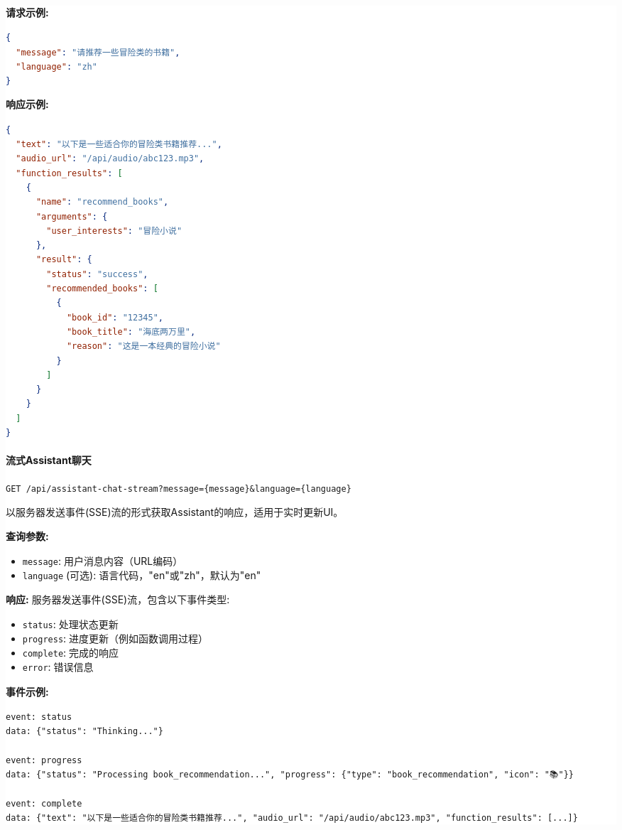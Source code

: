 **请求示例:**
```json
{
  "message": "请推荐一些冒险类的书籍",
  "language": "zh"
}
```

**响应示例:**
```json
{
  "text": "以下是一些适合你的冒险类书籍推荐...",
  "audio_url": "/api/audio/abc123.mp3",
  "function_results": [
    {
      "name": "recommend_books",
      "arguments": {
        "user_interests": "冒险小说"
      },
      "result": {
        "status": "success",
        "recommended_books": [
          {
            "book_id": "12345",
            "book_title": "海底两万里",
            "reason": "这是一本经典的冒险小说"
          }
        ]
      }
    }
  ]
}
```

#### 流式Assistant聊天

```
GET /api/assistant-chat-stream?message={message}&language={language}
```

以服务器发送事件(SSE)流的形式获取Assistant的响应，适用于实时更新UI。

**查询参数:**
- `message`: 用户消息内容（URL编码）
- `language` (可选): 语言代码，"en"或"zh"，默认为"en"

**响应:**
服务器发送事件(SSE)流，包含以下事件类型:
- `status`: 处理状态更新
- `progress`: 进度更新（例如函数调用过程）
- `complete`: 完成的响应
- `error`: 错误信息

**事件示例:**
```
event: status
data: {"status": "Thinking..."}

event: progress
data: {"status": "Processing book_recommendation...", "progress": {"type": "book_recommendation", "icon": "📚"}}

event: complete
data: {"text": "以下是一些适合你的冒险类书籍推荐...", "audio_url": "/api/audio/abc123.mp3", "function_results": [...]}
```
